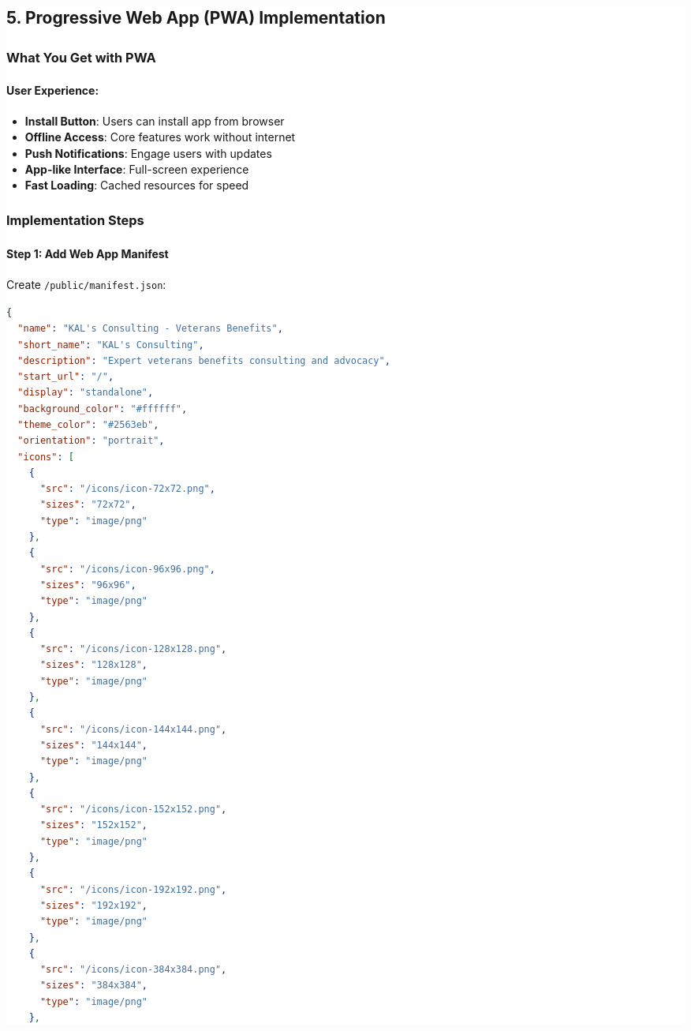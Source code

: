 ## 5. Progressive Web App (PWA) Implementation

### What You Get with PWA

#### User Experience:
- **Install Button**: Users can install app from browser
- **Offline Access**: Core features work without internet
- **Push Notifications**: Engage users with updates
- **App-like Interface**: Full-screen experience
- **Fast Loading**: Cached resources for speed

### Implementation Steps

#### Step 1: Add Web App Manifest

Create `/public/manifest.json`:

```json
{
  "name": "KAL's Consulting - Veterans Benefits",
  "short_name": "KAL's Consulting",
  "description": "Expert veterans benefits consulting and advocacy",
  "start_url": "/",
  "display": "standalone",
  "background_color": "#ffffff",
  "theme_color": "#2563eb",
  "orientation": "portrait",
  "icons": [
    {
      "src": "/icons/icon-72x72.png",
      "sizes": "72x72",
      "type": "image/png"
    },
    {
      "src": "/icons/icon-96x96.png",
      "sizes": "96x96",
      "type": "image/png"
    },
    {
      "src": "/icons/icon-128x128.png",
      "sizes": "128x128",
      "type": "image/png"
    },
    {
      "src": "/icons/icon-144x144.png",
      "sizes": "144x144",
      "type": "image/png"
    },
    {
      "src": "/icons/icon-152x152.png",
      "sizes": "152x152",
      "type": "image/png"
    },
    {
      "src": "/icons/icon-192x192.png",
      "sizes": "192x192",
      "type": "image/png"
    },
    {
      "src": "/icons/icon-384x384.png",
      "sizes": "384x384",
      "type": "image/png"
    },
```